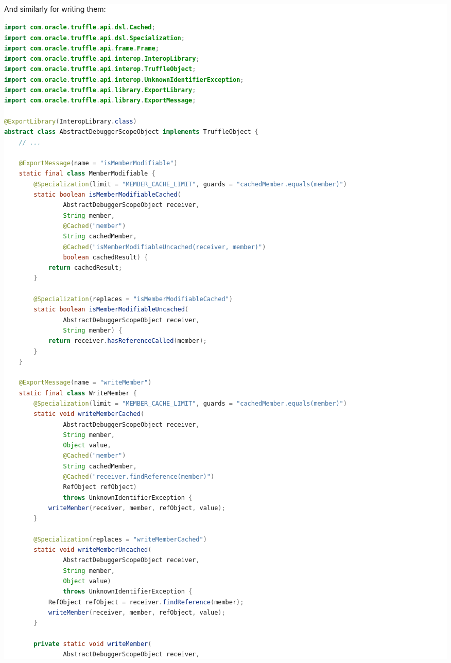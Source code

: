 And similarly for writing them:

```java
import com.oracle.truffle.api.dsl.Cached;
import com.oracle.truffle.api.dsl.Specialization;
import com.oracle.truffle.api.frame.Frame;
import com.oracle.truffle.api.interop.InteropLibrary;
import com.oracle.truffle.api.interop.TruffleObject;
import com.oracle.truffle.api.interop.UnknownIdentifierException;
import com.oracle.truffle.api.library.ExportLibrary;
import com.oracle.truffle.api.library.ExportMessage;

@ExportLibrary(InteropLibrary.class)
abstract class AbstractDebuggerScopeObject implements TruffleObject {
    // ...

    @ExportMessage(name = "isMemberModifiable")
    static final class MemberModifiable {
        @Specialization(limit = "MEMBER_CACHE_LIMIT", guards = "cachedMember.equals(member)")
        static boolean isMemberModifiableCached(
                AbstractDebuggerScopeObject receiver,
                String member,
                @Cached("member")
                String cachedMember,
                @Cached("isMemberModifiableUncached(receiver, member)")
                boolean cachedResult) {
            return cachedResult;
        }

        @Specialization(replaces = "isMemberModifiableCached")
        static boolean isMemberModifiableUncached(
                AbstractDebuggerScopeObject receiver,
                String member) {
            return receiver.hasReferenceCalled(member);
        }
    }

    @ExportMessage(name = "writeMember")
    static final class WriteMember {
        @Specialization(limit = "MEMBER_CACHE_LIMIT", guards = "cachedMember.equals(member)")
        static void writeMemberCached(
                AbstractDebuggerScopeObject receiver,
                String member,
                Object value,
                @Cached("member")
                String cachedMember,
                @Cached("receiver.findReference(member)")
                RefObject refObject)
                throws UnknownIdentifierException {
            writeMember(receiver, member, refObject, value);
        }

        @Specialization(replaces = "writeMemberCached")
        static void writeMemberUncached(
                AbstractDebuggerScopeObject receiver,
                String member,
                Object value)
                throws UnknownIdentifierException {
            RefObject refObject = receiver.findReference(member);
            writeMember(receiver, member, refObject, value);
        }

        private static void writeMember(
                AbstractDebuggerScopeObject receiver,
```